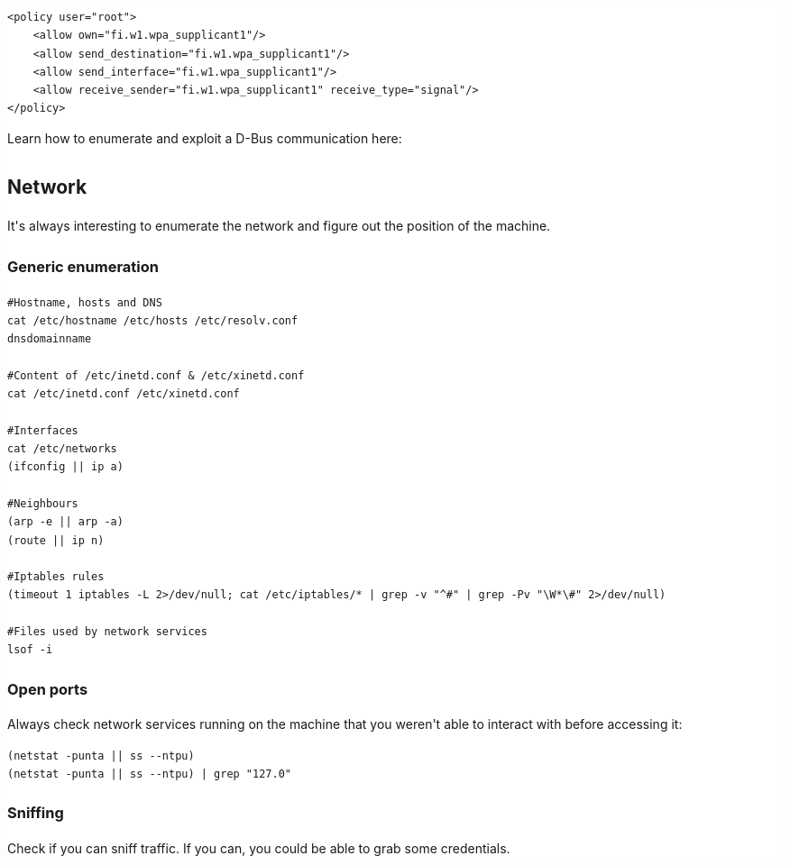 ```
<policy user="root">
    <allow own="fi.w1.wpa_supplicant1"/>
    <allow send_destination="fi.w1.wpa_supplicant1"/>
    <allow send_interface="fi.w1.wpa_supplicant1"/>
    <allow receive_sender="fi.w1.wpa_supplicant1" receive_type="signal"/>
</policy>
```

Learn how to enumerate and exploit a D-Bus communication here:

## Network

It's always interesting to enumerate the network and figure out the position of the machine.

### Generic enumeration

```
#Hostname, hosts and DNS
cat /etc/hostname /etc/hosts /etc/resolv.conf
dnsdomainname

#Content of /etc/inetd.conf & /etc/xinetd.conf
cat /etc/inetd.conf /etc/xinetd.conf

#Interfaces
cat /etc/networks
(ifconfig || ip a)

#Neighbours
(arp -e || arp -a)
(route || ip n)

#Iptables rules
(timeout 1 iptables -L 2>/dev/null; cat /etc/iptables/* | grep -v "^#" | grep -Pv "\W*\#" 2>/dev/null)

#Files used by network services
lsof -i
```

### Open ports

Always check network services running on the machine that you weren't able to interact with before accessing it:

```
(netstat -punta || ss --ntpu)
(netstat -punta || ss --ntpu) | grep "127.0"
```

### Sniffing

Check if you can sniff traffic. If you can, you could be able to grab some credentials.
